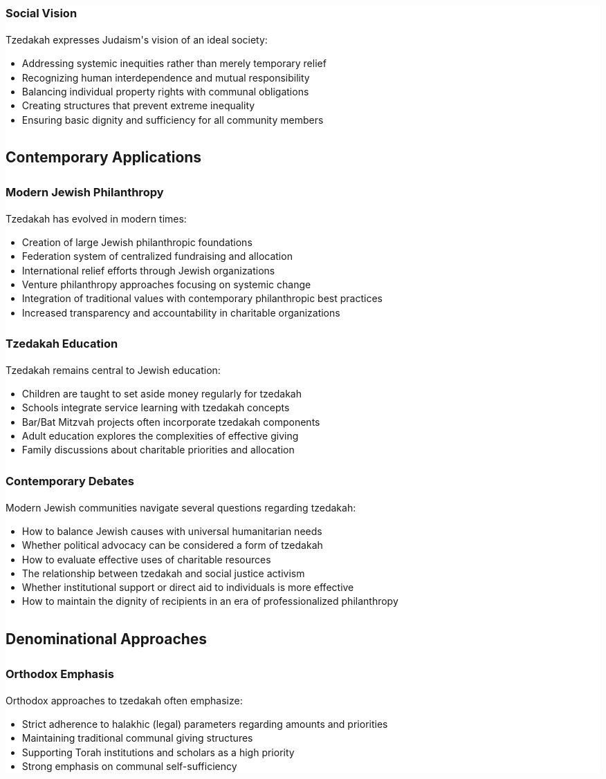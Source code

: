 ### Social Vision

Tzedakah expresses Judaism's vision of an ideal society:

- Addressing systemic inequities rather than merely temporary relief
- Recognizing human interdependence and mutual responsibility
- Balancing individual property rights with communal obligations
- Creating structures that prevent extreme inequality
- Ensuring basic dignity and sufficiency for all community members

## Contemporary Applications

### Modern Jewish Philanthropy

Tzedakah has evolved in modern times:

- Creation of large Jewish philanthropic foundations
- Federation system of centralized fundraising and allocation
- International relief efforts through Jewish organizations
- Venture philanthropy approaches focusing on systemic change
- Integration of traditional values with contemporary philanthropic best practices
- Increased transparency and accountability in charitable organizations

### Tzedakah Education

Tzedakah remains central to Jewish education:

- Children are taught to set aside money regularly for tzedakah
- Schools integrate service learning with tzedakah concepts
- Bar/Bat Mitzvah projects often incorporate tzedakah components
- Adult education explores the complexities of effective giving
- Family discussions about charitable priorities and allocation

### Contemporary Debates

Modern Jewish communities navigate several questions regarding tzedakah:

- How to balance Jewish causes with universal humanitarian needs
- Whether political advocacy can be considered a form of tzedakah
- How to evaluate effective uses of charitable resources
- The relationship between tzedakah and social justice activism
- Whether institutional support or direct aid to individuals is more effective
- How to maintain the dignity of recipients in an era of professionalized philanthropy

## Denominational Approaches

### Orthodox Emphasis

Orthodox approaches to tzedakah often emphasize:

- Strict adherence to halakhic (legal) parameters regarding amounts and priorities
- Maintaining traditional communal giving structures
- Supporting Torah institutions and scholars as a high priority
- Strong emphasis on communal self-sufficiency

